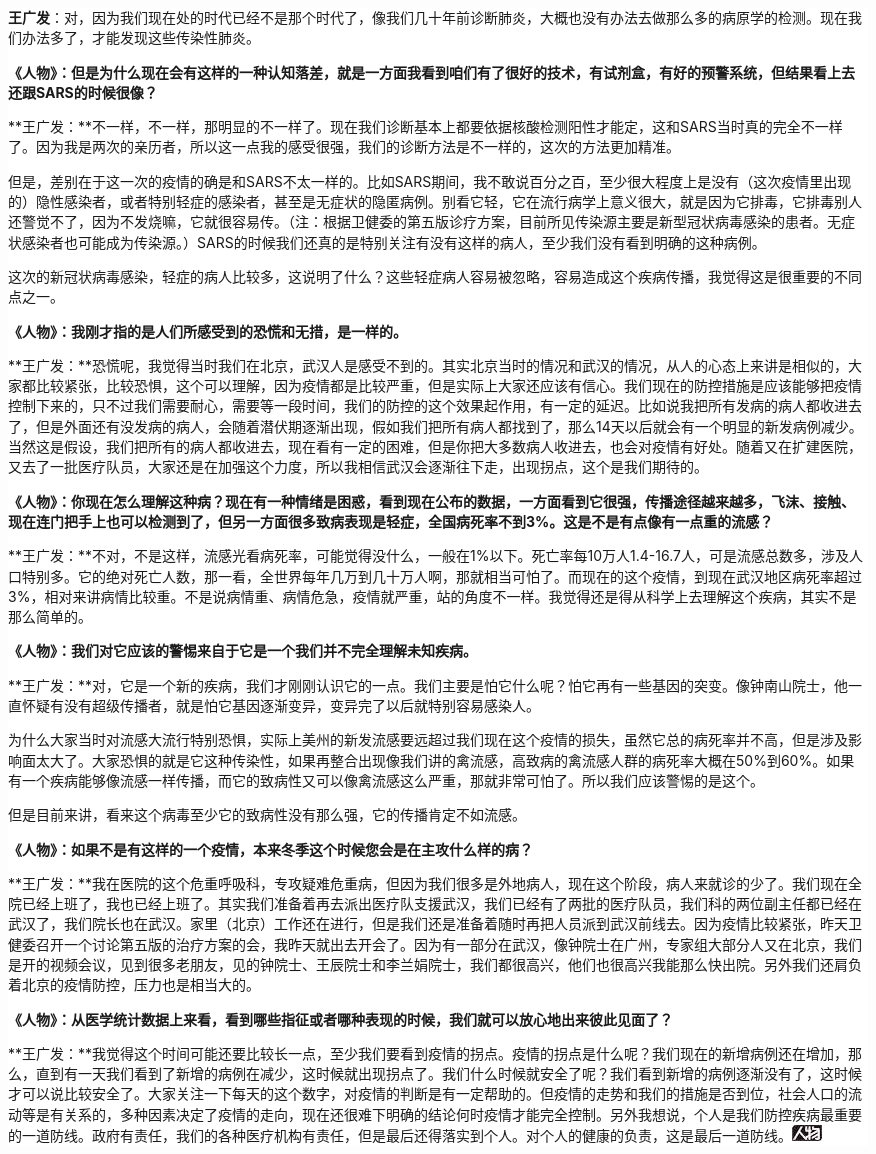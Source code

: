 **王广发**：对，因为我们现在处的时代已经不是那个时代了，像我们几十年前诊断肺炎，大概也没有办法去做那么多的病原学的检测。现在我们办法多了，才能发现这些传染性肺炎。

**《人物》：但是为什么现在会有这样的一种认知落差，就是一方面我看到咱们有了很好的技术，有试剂盒，有好的预警系统，但结果看上去还跟SARS的时候很像？**

**王广发：**不一样，不一样，那明显的不一样了。现在我们诊断基本上都要依据核酸检测阳性才能定，这和SARS当时真的完全不一样了。因为我是两次的亲历者，所以这一点我的感受很强，我们的诊断方法是不一样的，这次的方法更加精准。

但是，差别在于这一次的疫情的确是和SARS不太一样的。比如SARS期间，我不敢说百分之百，至少很大程度上是没有（这次疫情里出现的）隐性感染者，或者特别轻症的感染者，甚至是无症状的隐匿病例。别看它轻，它在流行病学上意义很大，就是因为它排毒，它排毒别人还警觉不了，因为不发烧嘛，它就很容易传。（注：根据卫健委的第五版诊疗方案，目前所见传染源主要是新型冠状病毒感染的患者。无症状感染者也可能成为传染源。）SARS的时候我们还真的是特别关注有没有这样的病人，至少我们没有看到明确的这种病例。

这次的新冠状病毒感染，轻症的病人比较多，这说明了什么？这些轻症病人容易被忽略，容易造成这个疾病传播，我觉得这是很重要的不同点之一。

**《人物》：我刚才指的是人们所感受到的恐慌和无措，是一样的。**

**王广发：**恐慌呢，我觉得当时我们在北京，武汉人是感受不到的。其实北京当时的情况和武汉的情况，从人的心态上来讲是相似的，大家都比较紧张，比较恐惧，这个可以理解，因为疫情都是比较严重，但是实际上大家还应该有信心。我们现在的防控措施是应该能够把疫情控制下来的，只不过我们需要耐心，需要等一段时间，我们的防控的这个效果起作用，有一定的延迟。比如说我把所有发病的病人都收进去了，但是外面还有没发病的病人，会随着潜伏期逐渐出现，假如我们把所有病人都找到了，那么14天以后就会有一个明显的新发病例减少。当然这是假设，我们把所有的病人都收进去，现在看有一定的困难，但是你把大多数病人收进去，也会对疫情有好处。随着又在扩建医院，又去了一批医疗队员，大家还是在加强这个力度，所以我相信武汉会逐渐往下走，出现拐点，这个是我们期待的。

**《人物》：你现在怎么理解这种病？现在有一种情绪是困惑，看到现在公布的数据，一方面看到它很强，传播途径越来越多，飞沫、接触、现在连门把手上也可以检测到了，但另一方面很多致病表现是轻症，全国病死率不到3%。这是不是有点像有一点重的流感？**

**王广发：**不对，不是这样，流感光看病死率，可能觉得没什么，一般在1%以下。死亡率每10万人1.4-16.7人，可是流感总数多，涉及人口特别多。它的绝对死亡人数，那一看，全世界每年几万到几十万人啊，那就相当可怕了。而现在的这个疫情，到现在武汉地区病死率超过3%，相对来讲病情比较重。不是说病情重、病情危急，疫情就严重，站的角度不一样。我觉得还是得从科学上去理解这个疾病，其实不是那么简单的。

**《人物》：我们对它应该的警惕来自于它是一个我们并不完全理解未知疾病。**

**王广发：**对，它是一个新的疾病，我们才刚刚认识它的一点。我们主要是怕它什么呢？怕它再有一些基因的突变。像钟南山院士，他一直怀疑有没有超级传播者，就是怕它基因逐渐变异，变异完了以后就特别容易感染人。

为什么大家当时对流感大流行特别恐惧，实际上美州的新发流感要远超过我们现在这个疫情的损失，虽然它总的病死率并不高，但是涉及影响面太大了。大家恐惧的就是它这种传染性，如果再整合出现像我们讲的禽流感，高致病的禽流感人群的病死率大概在50%到60%。如果有一个疾病能够像流感一样传播，而它的致病性又可以像禽流感这么严重，那就非常可怕了。所以我们应该警惕的是这个。

但是目前来讲，看来这个病毒至少它的致病性没有那么强，它的传播肯定不如流感。

**《人物》：如果不是有这样的一个疫情，本来冬季这个时候您会是在主攻什么样的病？**

**王广发：**我在医院的这个危重呼吸科，专攻疑难危重病，但因为我们很多是外地病人，现在这个阶段，病人来就诊的少了。我们现在全院已经上班了，我也已经上班了。其实我们准备着再去派出医疗队支援武汉，我们已经有了两批的医疗队员，我们科的两位副主任都已经在武汉了，我们院长也在武汉。家里（北京）工作还在进行，但是我们还是准备着随时再把人员派到武汉前线去。因为疫情比较紧张，昨天卫健委召开一个讨论第五版的治疗方案的会，我昨天就出去开会了。因为有一部分在武汉，像钟院士在广州，专家组大部分人又在北京，我们是开的视频会议，见到很多老朋友，见的钟院士、王辰院士和李兰娟院士，我们都很高兴，他们也很高兴我能那么快出院。另外我们还肩负着北京的疫情防控，压力也是相当大的。

**《人物》：从医学统计数据上来看，看到哪些指征或者哪种表现的时候，我们就可以放心地出来彼此见面了？**

**王广发：**我觉得这个时间可能还要比较长一点，至少我们要看到疫情的拐点。疫情的拐点是什么呢？我们现在的新增病例还在增加，那么，直到有一天我们看到了新增的病例在减少，这时候就出现拐点了。我们什么时候就安全了呢？我们看到新增的病例逐渐没有了，这时候才可以说比较安全了。大家关注一下每天的这个数字，对疫情的判断是有一定帮助的。但疫情的走势和我们的措施是否到位，社会人口的流动等是有关系的，多种因素决定了疫情的走向，现在还很难下明确的结论何时疫情才能完全控制。另外我想说，个人是我们防控疾病最重要的一道防线。政府有责任，我们的各种医疗机构有责任，但是最后还得落实到个人。对个人的健康的负责，这是最后一道防线。![](/images/post/191ce5f2b632937013de67e3972708f6.jpg)
